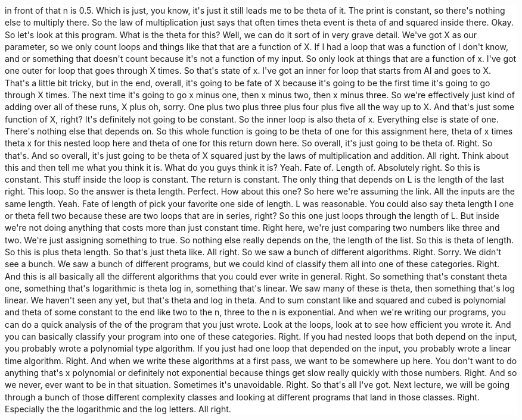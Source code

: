 in front of that n is 0.5. Which is just, you know, it's just it still leads me to be theta of it. The print is constant, so there's nothing else to multiply there. So the law of multiplication just says that often times theta event is theta of and squared inside there. Okay. So let's look at this program. What is the theta for this? Well, we can do it sort of in very grave detail. We've got X as our parameter, so we only count loops and things like that that are a function of X. If I had a loop that was a function of I don't know, and or something that doesn't count because it's not a function of my input. So only look at things that are a function of x. I've got one outer for loop that goes through X times. So that's state of x. I've got an inner for loop that starts from AI and goes to X. That's a little bit tricky, but in the end, overall, it's going to be fate of X because it's going to be the first time it's going to go through X times. The next time it's going to go x minus one, then x minus two, then x minus three. So we're effectively just kind of adding over all of these runs, X plus oh, sorry. One plus two plus three plus four plus five all the way up to X. And that's just some function of X, right? It's definitely not going to be constant. So the inner loop is also theta of x. Everything else is state of one. There's nothing else that depends on. So this whole function is going to be theta of one for this assignment here, theta of x times theta x for this nested loop here and theta of one for this return down here. So overall, it's just going to be theta of. Right. So that's. And so overall, it's just going to be theta of X squared just by the laws of multiplication and addition. All right. Think about this and then tell me what you think it is. What do you guys think it is? Yeah. Fate of. Length of. Absolutely right. So this is constant. This stuff inside the loop is constant. The return is constant. The only thing that depends on L is the length of the last right. This loop. So the answer is theta length. Perfect. How about this one? So here we're assuming the link. All the inputs are the same length. Yeah. Fate of length of pick your favorite one side of length. L was reasonable. You could also say theta length l one or theta fell two because these are two loops that are in series, right? So this one just loops through the length of L. But inside we're not doing anything that costs more than just constant time. Right here, we're just comparing two numbers like three and two. We're just assigning something to true. So nothing else really depends on the, the length of the list. So this is theta of length. So this is plus theta length. So that's just theta like. All right. So we saw a bunch of different algorithms. Right. Sorry. We didn't see a bunch. We saw a bunch of different programs, but we could kind of classify them all into one of these categories. Right. And this is all basically all the different algorithms that you could ever write in general. Right. So something that's constant theta one, something that's logarithmic is theta log in, something that's linear. We saw many of these is theta, then something that's log linear. We haven't seen any yet, but that's theta and log in theta. And to sum constant like and squared and cubed is polynomial and theta of some constant to the end like two to the n, three to the n is exponential. And when we're writing our programs, you can do a quick analysis of the of the program that you just wrote. Look at the loops, look at to see how efficient you wrote it. And you can basically classify your program into one of these categories. Right. If you had nested loops that both depend on the input, you probably wrote a polynomial type algorithm. If you just had one loop that depended on the input, you probably wrote a linear time algorithm. Right. And when we write these algorithms at a first pass, we want to be somewhere up here. You don't want to do anything that's x polynomial or definitely not exponential because things get slow really quickly with those numbers. Right. And so we never, ever want to be in that situation. Sometimes it's unavoidable. Right. So that's all I've got. Next lecture, we will be going through a bunch of those different complexity classes and looking at different programs that land in those classes. Right. Especially the the logarithmic and the log letters. All right. 
